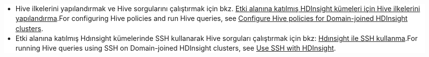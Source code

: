 * <span data-ttu-id="733b0-184">Hive ilkelerini yapılandırmak ve Hive sorgularını çalıştırmak için bkz. [Etki alanına katılmış HDInsight kümeleri için Hive ilkelerini yapılandırma](hdinsight-domain-joined-run-hive.md).</span><span class="sxs-lookup"><span data-stu-id="733b0-184">For configuring Hive policies and run Hive queries, see [Configure Hive policies for Domain-joined HDInsight clusters](hdinsight-domain-joined-run-hive.md).</span></span>
* <span data-ttu-id="733b0-185">Etki alanına katılmış Hdınsight kümelerinde SSH kullanarak Hive sorguları çalıştırmak için bkz: [Hdınsight ile SSH kullanma](hdinsight-hadoop-linux-use-ssh-unix.md#domainjoined).</span><span class="sxs-lookup"><span data-stu-id="733b0-185">For running Hive queries using SSH on Domain-joined HDInsight clusters, see [Use SSH with HDInsight](hdinsight-hadoop-linux-use-ssh-unix.md#domainjoined).</span></span>
